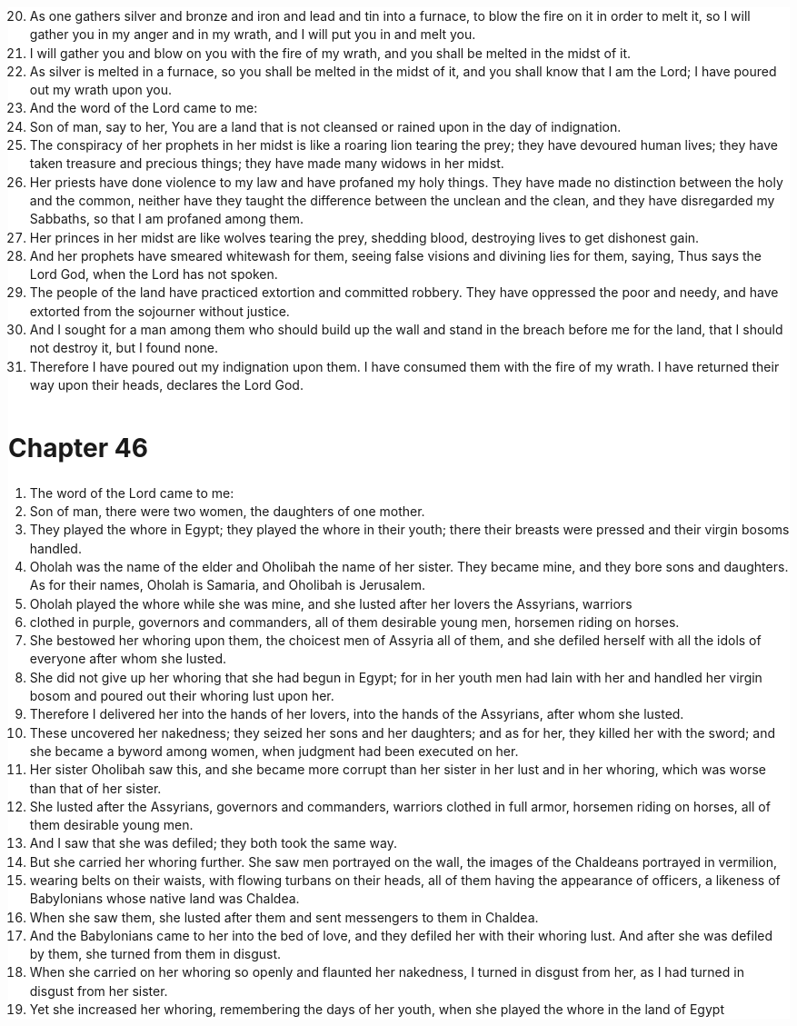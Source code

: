 20. As one gathers silver and bronze and iron and lead and tin into a furnace, to blow the fire on it in order to melt it, so I will gather you in my anger and in my wrath, and I will put you in and melt you.
21. I will gather you and blow on you with the fire of my wrath, and you shall be melted in the midst of it.
22. As silver is melted in a furnace, so you shall be melted in the midst of it, and you shall know that I am the Lord; I have poured out my wrath upon you.
23. And the word of the Lord came to me:
24. Son of man, say to her, You are a land that is not cleansed or rained upon in the day of indignation.
25. The conspiracy of her prophets in her midst is like a roaring lion tearing the prey; they have devoured human lives; they have taken treasure and precious things; they have made many widows in her midst.
26. Her priests have done violence to my law and have profaned my holy things. They have made no distinction between the holy and the common, neither have they taught the difference between the unclean and the clean, and they have disregarded my Sabbaths, so that I am profaned among them.
27. Her princes in her midst are like wolves tearing the prey, shedding blood, destroying lives to get dishonest gain.
28. And her prophets have smeared whitewash for them, seeing false visions and divining lies for them, saying, Thus says the Lord God, when the Lord has not spoken.
29. The people of the land have practiced extortion and committed robbery. They have oppressed the poor and needy, and have extorted from the sojourner without justice.
30. And I sought for a man among them who should build up the wall and stand in the breach before me for the land, that I should not destroy it, but I found none.
31. Therefore I have poured out my indignation upon them. I have consumed them with the fire of my wrath. I have returned their way upon their heads, declares the Lord God.

# Chapter 46

1. The word of the Lord came to me:
2. Son of man, there were two women, the daughters of one mother.
3. They played the whore in Egypt; they played the whore in their youth; there their breasts were pressed and their virgin bosoms handled.
4. Oholah was the name of the elder and Oholibah the name of her sister. They became mine, and they bore sons and daughters. As for their names, Oholah is Samaria, and Oholibah is Jerusalem.
5. Oholah played the whore while she was mine, and she lusted after her lovers the Assyrians, warriors
6. clothed in purple, governors and commanders, all of them desirable young men, horsemen riding on horses.
7. She bestowed her whoring upon them, the choicest men of Assyria all of them, and she defiled herself with all the idols of everyone after whom she lusted.
8. She did not give up her whoring that she had begun in Egypt; for in her youth men had lain with her and handled her virgin bosom and poured out their whoring lust upon her.
9. Therefore I delivered her into the hands of her lovers, into the hands of the Assyrians, after whom she lusted.
10. These uncovered her nakedness; they seized her sons and her daughters; and as for her, they killed her with the sword; and she became a byword among women, when judgment had been executed on her.
11. Her sister Oholibah saw this, and she became more corrupt than her sister in her lust and in her whoring, which was worse than that of her sister.
12. She lusted after the Assyrians, governors and commanders, warriors clothed in full armor, horsemen riding on horses, all of them desirable young men.
13. And I saw that she was defiled; they both took the same way.
14. But she carried her whoring further. She saw men portrayed on the wall, the images of the Chaldeans portrayed in vermilion,
15. wearing belts on their waists, with flowing turbans on their heads, all of them having the appearance of officers, a likeness of Babylonians whose native land was Chaldea.
16. When she saw them, she lusted after them and sent messengers to them in Chaldea.
17. And the Babylonians came to her into the bed of love, and they defiled her with their whoring lust. And after she was defiled by them, she turned from them in disgust.
18. When she carried on her whoring so openly and flaunted her nakedness, I turned in disgust from her, as I had turned in disgust from her sister.
19. Yet she increased her whoring, remembering the days of her youth, when she played the whore in the land of Egypt